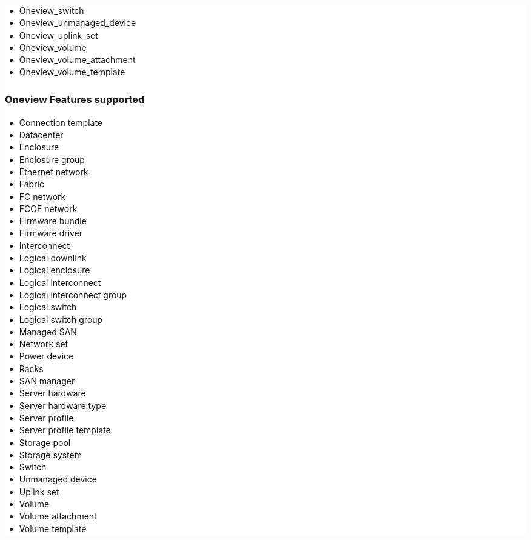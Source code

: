 - Oneview_switch
- Oneview_unmanaged_device
- Oneview_uplink_set
- Oneview_volume
- Oneview_volume_attachment
- Oneview_volume_template

### Oneview Features supported
- Connection template
- Datacenter
- Enclosure
- Enclosure group
- Ethernet network
- Fabric
- FC network
- FCOE network
- Firmware bundle
- Firmware driver
- Interconnect
- Logical downlink
- Logical enclosure
- Logical interconnect
- Logical interconnect group
- Logical switch
- Logical switch group
- Managed SAN
- Network set
- Power device
- Racks
- SAN manager
- Server hardware
- Server hardware type
- Server profile
- Server profile template
- Storage pool
- Storage system
- Switch
- Unmanaged device
- Uplink set
- Volume
- Volume attachment
- Volume template
